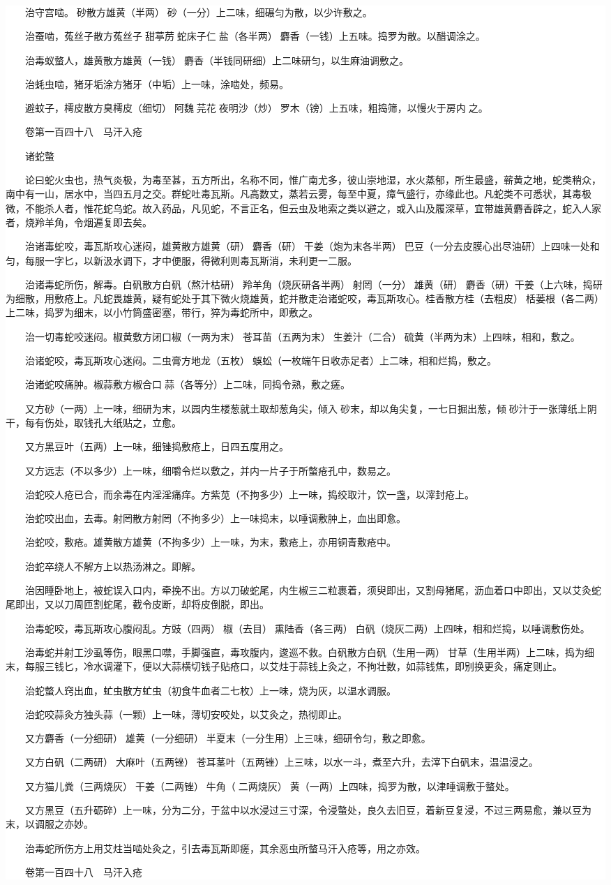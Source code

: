 　　治守宫啮。 砂散方雄黄（半两） 砂（一分）上二味，细碾匀为散，以少许敷之。

　　治蚕啮，菟丝子散方菟丝子 甜葶苈 蛇床子仁 盐（各半两） 麝香（一钱）上五味。捣罗为散。以醋调涂之。

　　治毒蚁螫人，雄黄散方雄黄（一钱） 麝香（半钱同研细）上二味研匀，以生麻油调敷之。

　　治蚝虫啮，猪牙垢涂方猪牙（中垢）上一味，涂啮处，频易。

　　避蚊子，樗皮散方臭樗皮（细切） 阿魏 芫花 夜明沙（炒） 罗木（镑）上五味，粗捣筛，以慢火于房内 之。

　　卷第一百四十八　马汗入疮

　　诸蛇螫

　　论曰蛇火虫也，热气炎极，为毒至甚，五方所出，名称不同，惟广南尤多，彼山崇地湿，水火蒸郁，所生最盛，蕲黄之地，蛇类稍众，南中有一山，居水中，当四五月之交。群蛇吐毒瓦斯。凡高数丈，蒸若云雾，每至中夏，瘴气盛行，亦缘此也。凡蛇类不可悉状，其毒极微，不能杀人者，惟花蛇乌蛇。故入药品，凡见蛇，不言正名，但云虫及地索之类以避之，或入山及履深草，宜带雄黄麝香辟之，蛇入人家者，烧羚羊角，令烟遍复即去矣。

　　治诸毒蛇咬，毒瓦斯攻心迷闷，雄黄散方雄黄（研） 麝香（研） 干姜（炮为末各半两） 巴豆（一分去皮膜心出尽油研）上四味一处和匀，每服一字匕，以新汲水调下，才中便服，得微利则毒瓦斯消，未利更一二服。

　　治诸毒蛇所伤，解毒。白矾散方白矾（熬汁枯研） 羚羊角（烧灰研各半两） 射罔（一分） 雄黄（研） 麝香（研）干姜（上六味，捣研为细散，用敷疮上。凡蛇畏雄黄，疑有蛇处于其下微火烧雄黄，蛇并散走治诸蛇咬，毒瓦斯攻心。桂香散方桂（去粗皮） 栝蒌根（各二两）上二味，捣罗为细末，以小竹筒盛密塞，带行，猝为毒蛇所中，即敷之。

　　治一切毒蛇咬迷闷。椒黄敷方闭口椒（一两为末） 苍耳苗（五两为末） 生姜汁（二合） 硫黄（半两为末）上四味，相和，敷之。

　　治诸蛇咬，毒瓦斯攻心迷闷。二虫膏方地龙（五枚） 蜈蚣（一枚端午日收赤足者）上二味，相和烂捣，敷之。

　　治诸蛇咬痛肿。椒蒜敷方椒合口 蒜（各等分）上二味，同捣令熟，敷之瘥。

　　又方砂（一两）上一味，细研为末，以园内生楼葱就土取却葱角尖，倾入 砂末，却以角尖复，一七日掘出葱，倾 砂汁于一张薄纸上阴干，每有伤处，取钱孔大纸贴之，立愈。

　　又方黑豆叶（五两）上一味，细锉捣敷疮上，日四五度用之。

　　又方远志（不以多少）上一味，细嚼令烂以敷之，并内一片子于所螫疮孔中，数易之。

　　治蛇咬人疮已合，而余毒在内淫淫痛痒。方紫苋（不拘多少）上一味，捣绞取汁，饮一盏，以滓封疮上。

　　治蛇咬出血，去毒。射罔散方射罔（不拘多少）上一味捣末，以唾调敷肿上，血出即愈。

　　治蛇咬，敷疮。雄黄散方雄黄（不拘多少）上一味，为末，敷疮上，亦用铜青敷疮中。

　　治蛇卒绕人不解方上以热汤淋之。即解。

　　治因睡卧地上，被蛇误入口内，牵挽不出。方以刀破蛇尾，内生椒三二粒裹着，须臾即出，又割母猪尾，沥血着口中即出，又以艾灸蛇尾即出，又以刀周匝割蛇尾，截令皮断，却将皮倒脱，即出。

　　治毒蛇咬，毒瓦斯攻心腹闷乱。方豉（四两） 椒（去目） 熏陆香（各三两） 白矾（烧灰二两）上四味，相和烂捣，以唾调敷伤处。

　　治毒蛇并射工沙虱等伤，眼黑口噤，手脚强直，毒攻腹内，逡巡不救。白矾散方白矾（生用一两） 甘草（生用半两）上二味，捣为细末，每服三钱匕，冷水调灌下，便以大蒜横切钱子贴疮口，以艾炷于蒜钱上灸之，不拘壮数，如蒜钱焦，即别换更灸，痛定则止。

　　治蛇螫人窍出血，虻虫散方虻虫（初食牛血者二七枚）上一味，烧为灰，以温水调服。

　　治蛇咬蒜灸方独头蒜（一颗）上一味，薄切安咬处，以艾灸之，热彻即止。

　　又方麝香（一分细研） 雄黄（一分细研） 半夏末（一分生用）上三味，细研令匀，敷之即愈。

　　又方白矾（二两研） 大麻叶（五两锉） 苍耳茎叶（五两锉）上三味，以水一斗，煮至六升，去滓下白矾末，温温浸之。

　　又方猫儿粪（三两烧灰） 干姜（二两锉） 牛角（ 二两烧灰） 黄（一两）上四味，捣罗为散，以津唾调敷于螫处。

　　又方黑豆（五升砺碎）上一味，分为二分，于盆中以水浸过三寸深，令浸螫处，良久去旧豆，着新豆复浸，不过三两易愈，兼以豆为末，以调服之亦妙。

　　治毒蛇所伤方上用艾炷当啮处灸之，引去毒瓦斯即瘥，其余恶虫所螫马汗入疮等，用之亦效。

　　卷第一百四十八　马汗入疮
